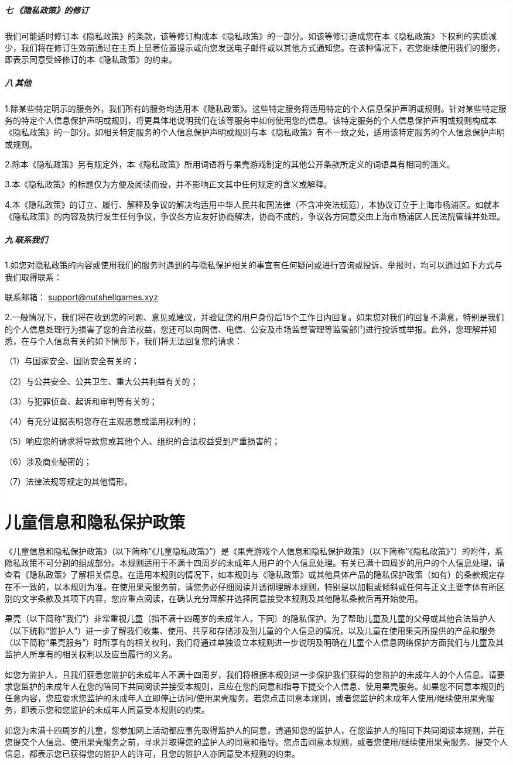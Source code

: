 ##### 七 《隐私政策》的修订

我们可能适时修订本《隐私政策》的条款，该等修订构成本《隐私政策》的一部分。如该等修订造成您在本《隐私政策》下权利的实质减少，我们将在修订生效前通过在主页上显著位置提示或向您发送电子邮件或以其他方式通知您。在该种情况下，若您继续使用我们的服务，即表示同意受经修订的本《隐私政策》的约束。

##### 八 其他

1.除某些特定明示的服务外，我们所有的服务均适用本《隐私政策》。这些特定服务将适用特定的个人信息保护声明或规则。针对某些特定服务的特定个人信息保护声明或规则，将更具体地说明我们在该等服务中如何使用您的信息。该特定服务的个人信息保护声明或规则构成本《隐私政策》的一部分。如相关特定服务的个人信息保护声明或规则与本《隐私政策》有不一致之处，适用该特定服务的个人信息保护声明或规则。

2.除本《隐私政策》另有规定外，本《隐私政策》所用词语将与果壳游戏制定的其他公开条款所定义的词语具有相同的涵义。

3.本《隐私政策》的标题仅为方便及阅读而设，并不影响正文其中任何规定的含义或解释。

4.本《隐私政策》的订立、履行、解释及争议的解决均适用中华人民共和国法律（不含冲突法规范），本协议订立于上海市杨浦区。如就本《隐私政策》的内容及执行发生任何争议，争议各方应友好协商解决，协商不成的，争议各方同意交由上海市杨浦区人民法院管辖并处理。

##### 九 联系我们

1.如您对隐私政策的内容或使用我们的服务时遇到的与隐私保护相关的事宜有任何疑问或进行咨询或投诉、举报时，均可以通过如下方式与我们取得联系：

联系邮箱： support@nutshellgames.xyz

2.一般情况下，我们将在收到您的问题、意见或建议，并验证您的用户身份后15个工作日内回复。如果您对我们的回复不满意，特别是我们的个人信息处理行为损害了您的合法权益，您还可以向网信、电信、公安及市场监督管理等监管部门进行投诉或举报。此外，您理解并知悉，在与个人信息有关的如下情形下，我们将无法回复您的请求：

（1）与国家安全、国防安全有关的；

（2）与公共安全、公共卫生、重大公共利益有关的；

（3）与犯罪侦查、起诉和审判等有关的；

（4）有充分证据表明您存在主观恶意或滥用权利的；

（5）响应您的请求将导致您或其他个人、组织的合法权益受到严重损害的；

（6）涉及商业秘密的；

（7）法律法规等规定的其他情形。


# 儿童信息和隐私保护政策


《儿童信息和隐私保护政策》（以下简称“《儿童隐私政策》”）是《果壳游戏个人信息和隐私保护政策》（以下简称“《隐私政策》”）的附件，系隐私政策不可分割的组成部分。本规则适用于不满十四周岁的未成年人用户的个人信息处理。有关已满十四周岁的用户的个人信息处理，请查看《隐私政策》了解相关信息。在适用本规则的情况下，如本规则与《隐私政策》或其他具体产品的隐私保护政策（如有）的条款规定存在不一致的，以本规则为准。在使用果壳服务前，请您务必仔细阅读并透彻理解本规则，特别是以加粗或倾斜或任何与正文主要字体有所区别的文字条款及其项下内容，您应重点阅读，在确认充分理解并选择同意接受本规则及其他隐私条款后再开始使用。

果壳（以下简称“我们”）非常重视儿童（指不满十四周岁的未成年人，下同）的隐私保护。为了帮助儿童及儿童的父母或其他合法监护人（以下统称“监护人”）进一步了解我们收集、使用、共享和存储涉及到儿童的个人信息的情况，以及儿童在使用果壳所提供的产品和服务（以下简称“果壳服务”）时所享有的相关权利，我们将通过单独设立本规则进一步说明及明确在儿童个人信息网络保护方面我们与儿童及其监护人所享有的相关权利以及应当履行的义务。

如您为监护人，且我们获悉您监护的未成年人不满十四周岁，我们将根据本规则进一步保护我们获得的您监护的未成年人的个人信息。请要求您监护的未成年人在您的陪同下共同阅读并接受本规则，且应在您的同意和指导下提交个人信息、使用果壳服务。如果您不同意本规则的任意内容，您应要求您监护的未成年人立即停止访问/使用果壳服务。若您点击同意本规则，或者您监护的未成年人使用/继续使用果壳服务，即表示您和您监护的未成年人同意受本规则的约束。

如您为未满十四周岁的儿童，您参加网上活动都应事先取得监护人的同意，请通知您的监护人，在您监护人的陪同下共同阅读本规则，并在您提交个人信息、使用果壳服务之前，寻求并取得您的监护人的同意和指导。您点击同意本规则，或者您使用/继续使用果壳服务、提交个人信息，都表示您已获得您的监护人的许可，且您的监护人亦同意受本规则的约束。
